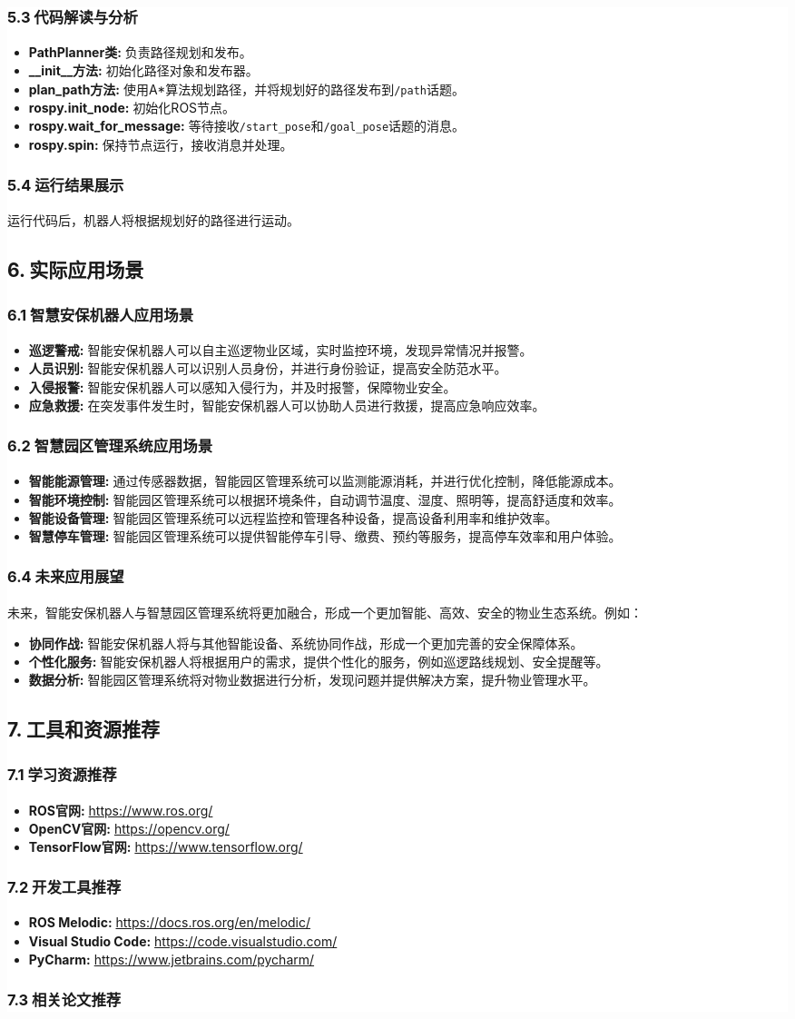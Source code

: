 ### 5.3  代码解读与分析

* **PathPlanner类:** 负责路径规划和发布。
* **__init__方法:** 初始化路径对象和发布器。
* **plan_path方法:** 使用A*算法规划路径，并将规划好的路径发布到`/path`话题。
* **rospy.init_node:** 初始化ROS节点。
* **rospy.wait_for_message:** 等待接收`/start_pose`和`/goal_pose`话题的消息。
* **rospy.spin:** 保持节点运行，接收消息并处理。

### 5.4  运行结果展示

运行代码后，机器人将根据规划好的路径进行运动。

## 6. 实际应用场景

### 6.1  智慧安保机器人应用场景

* **巡逻警戒:** 智能安保机器人可以自主巡逻物业区域，实时监控环境，发现异常情况并报警。
* **人员识别:** 智能安保机器人可以识别人员身份，并进行身份验证，提高安全防范水平。
* **入侵报警:** 智能安保机器人可以感知入侵行为，并及时报警，保障物业安全。
* **应急救援:** 在突发事件发生时，智能安保机器人可以协助人员进行救援，提高应急响应效率。

### 6.2  智慧园区管理系统应用场景

* **智能能源管理:** 通过传感器数据，智能园区管理系统可以监测能源消耗，并进行优化控制，降低能源成本。
* **智能环境控制:** 智能园区管理系统可以根据环境条件，自动调节温度、湿度、照明等，提高舒适度和效率。
* **智能设备管理:** 智能园区管理系统可以远程监控和管理各种设备，提高设备利用率和维护效率。
* **智慧停车管理:** 智能园区管理系统可以提供智能停车引导、缴费、预约等服务，提高停车效率和用户体验。

### 6.4  未来应用展望

未来，智能安保机器人与智慧园区管理系统将更加融合，形成一个更加智能、高效、安全的物业生态系统。例如：

* **协同作战:** 智能安保机器人将与其他智能设备、系统协同作战，形成一个更加完善的安全保障体系。
* **个性化服务:** 智能安保机器人将根据用户的需求，提供个性化的服务，例如巡逻路线规划、安全提醒等。
* **数据分析:** 智能园区管理系统将对物业数据进行分析，发现问题并提供解决方案，提升物业管理水平。

## 7. 工具和资源推荐

### 7.1  学习资源推荐

* **ROS官网:** https://www.ros.org/
* **OpenCV官网:** https://opencv.org/
* **TensorFlow官网:** https://www.tensorflow.org/

### 7.2  开发工具推荐

* **ROS Melodic:** https://docs.ros.org/en/melodic/
* **Visual Studio Code:** https://code.visualstudio.com/
* **PyCharm:** https://www.jetbrains.com/pycharm/

### 7.3  相关论文推荐
